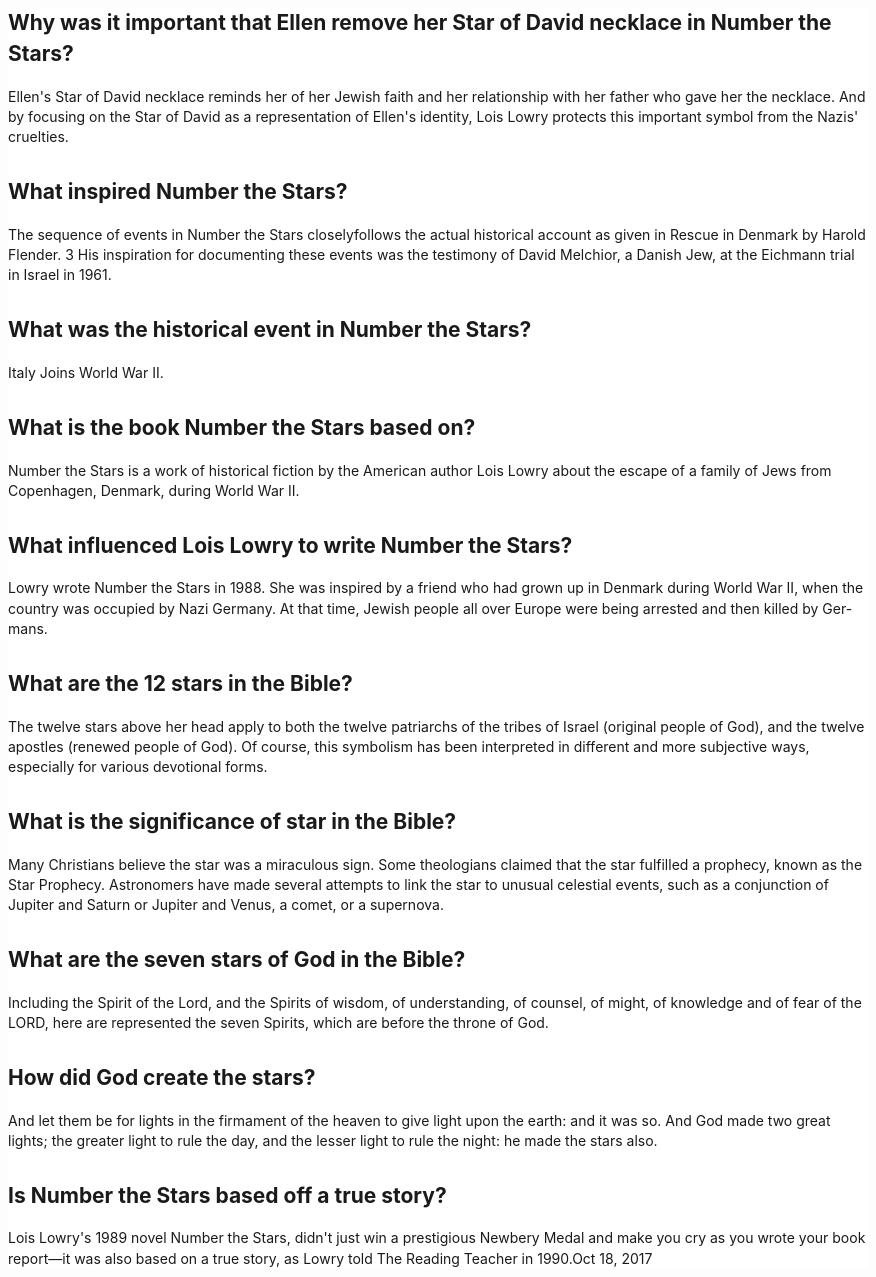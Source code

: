 ## Why was it important that Ellen remove her Star of David necklace in Number the Stars?
Ellen's Star of David necklace reminds her of her Jewish faith and her relationship with her father who gave her the necklace. And by focusing on the Star of David as a representation of Ellen's identity, Lois Lowry protects this important symbol from the Nazis' cruelties.

## What inspired Number the Stars?
The sequence of events in Number the Stars closelyfollows the actual historical account as given in Rescue in Denmark by Harold Flender. 3 His inspiration for documenting these events was the testimony of David Melchior, a Danish Jew, at the Eichmann trial in Israel in 1961.

## What was the historical event in Number the Stars?
Italy Joins World War II.

## What is the book Number the Stars based on?
Number the Stars is a work of historical fiction by the American author Lois Lowry about the escape of a family of Jews from Copenhagen, Denmark, during World War II.

## What influenced Lois Lowry to write Number the Stars?
Lowry wrote Number the Stars in 1988. She was inspired by a friend who had grown up in Denmark during World War II, when the country was occupied by Nazi Germany. At that time, Jewish people all over Europe were being arrested and then killed by Ger- mans.

## What are the 12 stars in the Bible?
The twelve stars above her head apply to both the twelve patriarchs of the tribes of Israel (original people of God), and the twelve apostles (renewed people of God). Of course, this symbolism has been interpreted in different and more subjective ways, especially for various devotional forms.

## What is the significance of star in the Bible?
Many Christians believe the star was a miraculous sign. Some theologians claimed that the star fulfilled a prophecy, known as the Star Prophecy. Astronomers have made several attempts to link the star to unusual celestial events, such as a conjunction of Jupiter and Saturn or Jupiter and Venus, a comet, or a supernova.

## What are the seven stars of God in the Bible?
Including the Spirit of the Lord, and the Spirits of wisdom, of understanding, of counsel, of might, of knowledge and of fear of the LORD, here are represented the seven Spirits, which are before the throne of God.

## How did God create the stars?
And let them be for lights in the firmament of the heaven to give light upon the earth: and it was so. And God made two great lights; the greater light to rule the day, and the lesser light to rule the night: he made the stars also.

## Is Number the Stars based off a true story?
Lois Lowry's 1989 novel Number the Stars, didn't just win a prestigious Newbery Medal and make you cry as you wrote your book report—it was also based on a true story, as Lowry told The Reading Teacher in 1990.Oct 18, 2017
